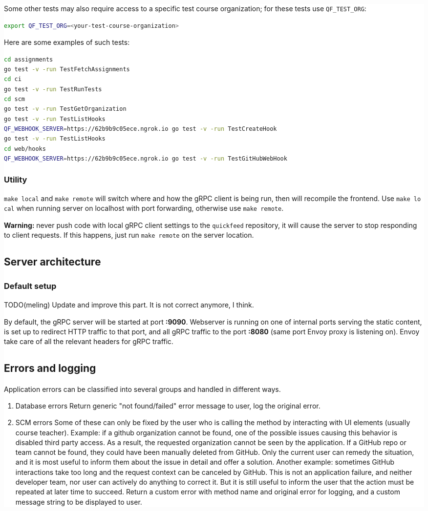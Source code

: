 Some other tests may also require access to a specific test course organization; for these tests use `QF_TEST_ORG`:

```sh
export QF_TEST_ORG=<your-test-course-organization>
```

Here are some examples of such tests:

```sh
cd assignments
go test -v -run TestFetchAssignments
cd ci
go test -v -run TestRunTests
cd scm
go test -v -run TestGetOrganization
go test -v -run TestListHooks
QF_WEBHOOK_SERVER=https://62b9b9c05ece.ngrok.io go test -v -run TestCreateHook
go test -v -run TestListHooks
cd web/hooks
QF_WEBHOOK_SERVER=https://62b9b9c05ece.ngrok.io go test -v -run TestGitHubWebHook
```

### Utility

`make local` and `make remote` will switch where and how the gRPC client is being run, then will recompile the frontend. Use `make local` when running server on localhost with port forwarding, otherwise use `make remote`.

**Warning:** never push code with local gRPC client settings to the `quickfeed` repository, it will cause the server to stop responding to client requests. If this happens, just run `make remote` on the server location.

## Server architecture

### Default setup

TODO(meling) Update and improve this part. It is not correct anymore, I think.

By default, the gRPC server will be started at port **:9090**.
Webserver is running on one of internal ports serving the static content, is set up to redirect HTTP traffic to that port, and all gRPC traffic to the port **:8080** (same port Envoy proxy is listening on).
Envoy take care of all the relevant headers for gRPC traffic.

## Errors and logging

Application errors can be classified into several groups and handled in different ways.

1. Database errors
Return generic "not found/failed" error message to user, log the original error.

2. SCM errors
Some of these can only be fixed by the user who is calling the method by interacting with UI elements (usually course teacher).
Example: if a github organization cannot be found, one of the possible issues causing this behavior is disabled third party access. As a result, the requested organization cannot be seen by the application. If a GitHub repo or team cannot be found, they could have been manually deleted from GitHub. Only the current user can remedy the situation, and it is most useful to inform them about the issue in detail and offer a solution.
Another example: sometimes GitHub interactions take too long and the request context can be canceled by GitHub. This is not an application failure, and neither developer team, nor user can actively do anything to correct it. But it is still useful to inform the user that the action must be repeated at later time to succeed.
Return a custom error with method name and original error for logging, and a custom message string to be displayed to user.
